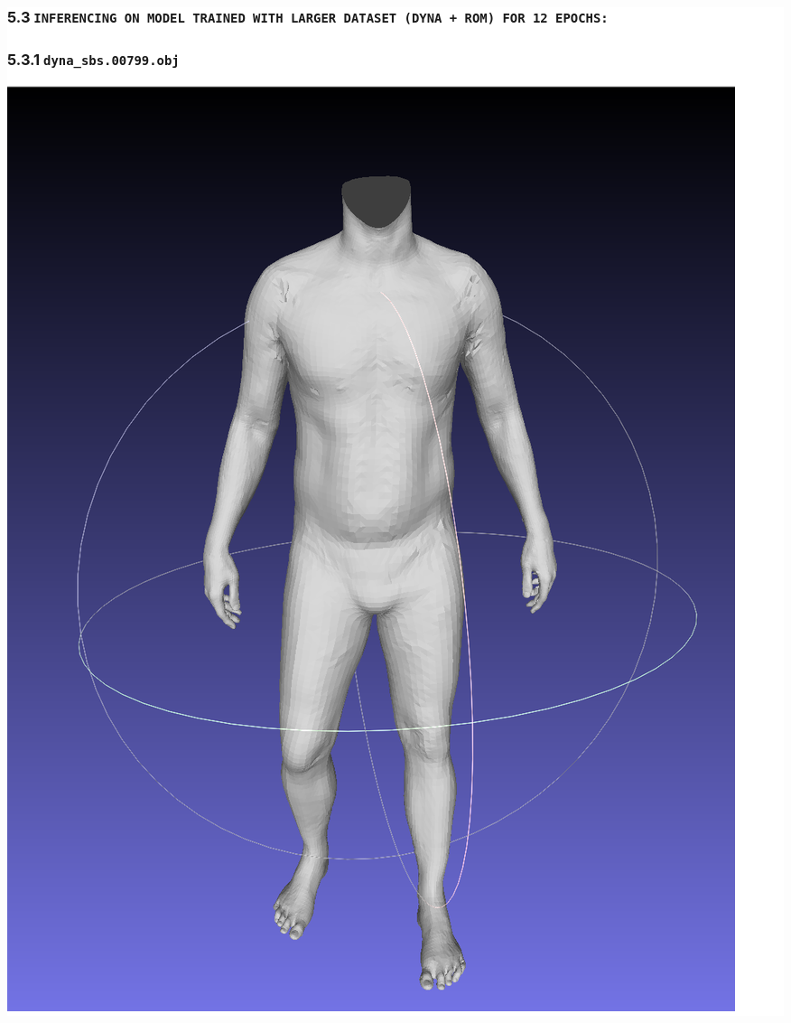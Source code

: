 ### 5.3 `INFERENCING ON MODEL TRAINED WITH LARGER DATASET (DYNA + ROM) FOR 12 EPOCHS:`

### 5.3.1 `dyna_sbs.00799.obj`
![dyna_sbs_00799.png](epoch_12_larger_dataset_dyna+rom/variant_1_larger_dataset/dyna_sbs_00799.png)
